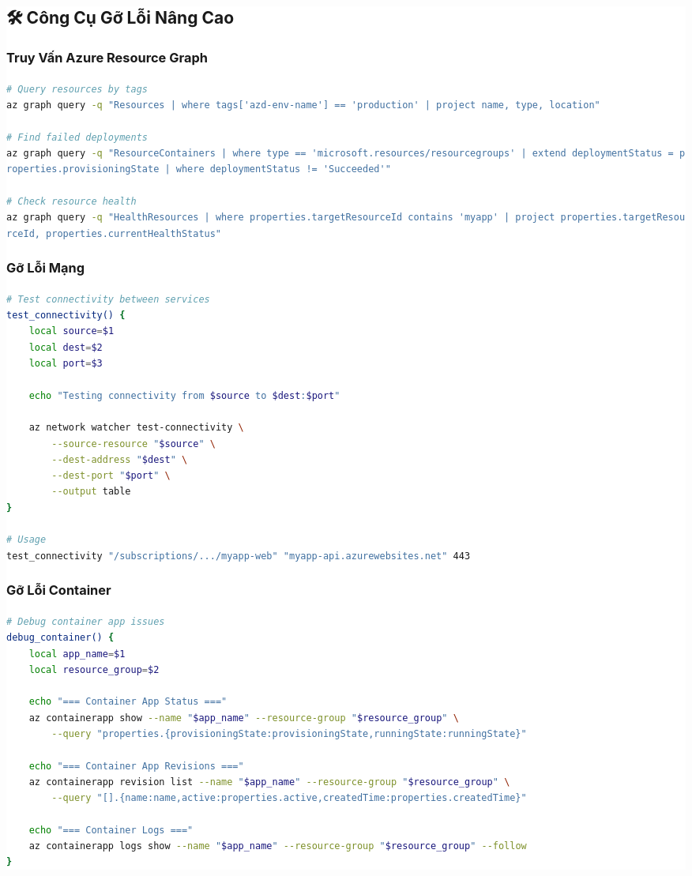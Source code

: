 ## 🛠️ Công Cụ Gỡ Lỗi Nâng Cao

### Truy Vấn Azure Resource Graph
```bash
# Query resources by tags
az graph query -q "Resources | where tags['azd-env-name'] == 'production' | project name, type, location"

# Find failed deployments
az graph query -q "ResourceContainers | where type == 'microsoft.resources/resourcegroups' | extend deploymentStatus = properties.provisioningState | where deploymentStatus != 'Succeeded'"

# Check resource health
az graph query -q "HealthResources | where properties.targetResourceId contains 'myapp' | project properties.targetResourceId, properties.currentHealthStatus"
```

### Gỡ Lỗi Mạng
```bash
# Test connectivity between services
test_connectivity() {
    local source=$1
    local dest=$2
    local port=$3
    
    echo "Testing connectivity from $source to $dest:$port"
    
    az network watcher test-connectivity \
        --source-resource "$source" \
        --dest-address "$dest" \
        --dest-port "$port" \
        --output table
}

# Usage
test_connectivity "/subscriptions/.../myapp-web" "myapp-api.azurewebsites.net" 443
```

### Gỡ Lỗi Container
```bash
# Debug container app issues
debug_container() {
    local app_name=$1
    local resource_group=$2
    
    echo "=== Container App Status ==="
    az containerapp show --name "$app_name" --resource-group "$resource_group" \
        --query "properties.{provisioningState:provisioningState,runningState:runningState}"
    
    echo "=== Container App Revisions ==="
    az containerapp revision list --name "$app_name" --resource-group "$resource_group" \
        --query "[].{name:name,active:properties.active,createdTime:properties.createdTime}"
    
    echo "=== Container Logs ==="
    az containerapp logs show --name "$app_name" --resource-group "$resource_group" --follow
}
```
